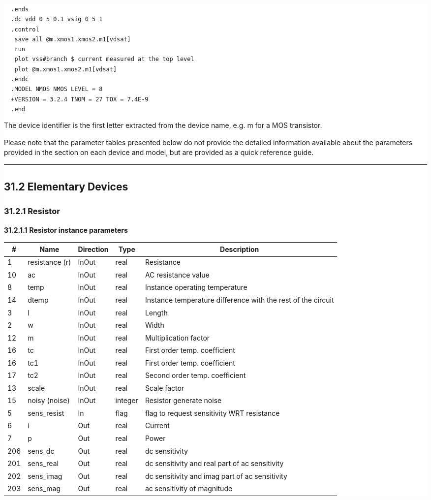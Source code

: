 ```
  .ends
  .dc vdd 0 5 0.1 vsig 0 5 1
  .control
   save all @m.xmos1.xmos2.m1[vdsat]
   run
   plot vss#branch $ current measured at the top level
   plot @m.xmos1.xmos2.m1[vdsat]
  .endc
  .MODEL NMOS NMOS LEVEL = 8
  +VERSION = 3.2.4 TNOM = 27 TOX = 7.4E-9
  .end

```
The device identifier is the first letter extracted from the device name, e.g. m for a MOS transistor.

Please note that the parameter tables presented below do not provide the detailed information
available about the parameters provided in the section on each device and model, but are provided as a quick reference guide.


-----

## 31.2 Elementary Devices

### 31.2.1 Resistor

**31.2.1.1** **Resistor instance parameters**

|#|Name|Direction|Type|Description|
|---|---|---|---|---|
|1|resistance (r)|InOut|real|Resistance|
|10|ac|InOut|real|AC resistance value|
|8|temp|InOut|real|Instance operating temperature|
|14|dtemp|InOut|real|Instance temperature difference with the rest of the circuit|
|3|l|InOut|real|Length|
|2|w|InOut|real|Width|
|12|m|InOut|real|Multiplication factor|
|16|tc|InOut|real|First order temp. coefficient|
|16|tc1|InOut|real|First order temp. coefficient|
|17|tc2|InOut|real|Second order temp. coefficient|
|13|scale|InOut|real|Scale factor|
|15|noisy (noise)|InOut|integer|Resistor generate noise|
|5|sens_resist|In|flag|flag to request sensitivity WRT resistance|
|6|i|Out|real|Current|
|7|p|Out|real|Power|
|206|sens_dc|Out|real|dc sensitivity|
|201|sens_real|Out|real|dc sensitivity and real part of ac sensitivity|
|202|sens_imag|Out|real|dc sensitivity and imag part of ac sensitivity|
|203|sens_mag|Out|real|ac sensitivity of magnitude|